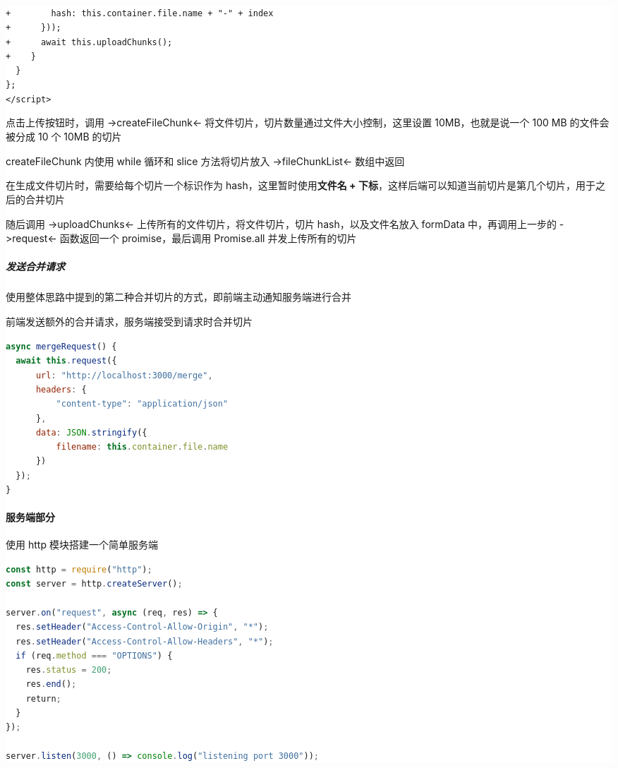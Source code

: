 ```vue
+        hash: this.container.file.name + "-" + index
+      }));
+      await this.uploadChunks();
+    }
  }
};
</script>
```

点击上传按钮时，调用 ->createFileChunk<- 将文件切片，切片数量通过文件大小控制，这里设置 10MB，也就是说一个 100 MB 的文件会被分成 10 个 10MB 的切片

createFileChunk 内使用 while 循环和 slice 方法将切片放入 ->fileChunkList<- 数组中返回

在生成文件切片时，需要给每个切片一个标识作为 hash，这里暂时使用**文件名 + 下标**，这样后端可以知道当前切片是第几个切片，用于之后的合并切片

随后调用 ->uploadChunks<- 上传所有的文件切片，将文件切片，切片 hash，以及文件名放入 formData 中，再调用上一步的 ->request<- 函数返回一个 proimise，最后调用 Promise.all 并发上传所有的切片

##### 发送合并请求

使用整体思路中提到的第二种合并切片的方式，即前端主动通知服务端进行合并

前端发送额外的合并请求，服务端接受到请求时合并切片

```js
async mergeRequest() {
  await this.request({
      url: "http://localhost:3000/merge",
      headers: {
          "content-type": "application/json"
      },
      data: JSON.stringify({
          filename: this.container.file.name
      })
  });
}
```

#### 服务端部分

使用 http 模块搭建一个简单服务端

```js
const http = require("http");
const server = http.createServer();
​
server.on("request", async (req, res) => {
  res.setHeader("Access-Control-Allow-Origin", "*");
  res.setHeader("Access-Control-Allow-Headers", "*");
  if (req.method === "OPTIONS") {
    res.status = 200;
    res.end();
    return;
  }
});
​
server.listen(3000, () => console.log("listening port 3000"));
```
